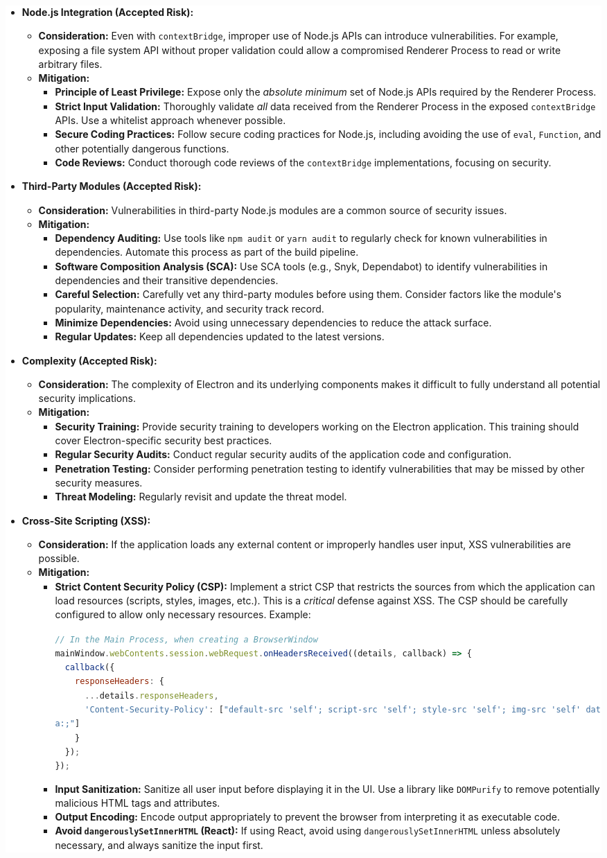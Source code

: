 *   **Node.js Integration (Accepted Risk):**
    *   **Consideration:**  Even with `contextBridge`, improper use of Node.js APIs can introduce vulnerabilities.  For example, exposing a file system API without proper validation could allow a compromised Renderer Process to read or write arbitrary files.
    *   **Mitigation:**
        *   **Principle of Least Privilege:**  Expose only the *absolute minimum* set of Node.js APIs required by the Renderer Process.
        *   **Strict Input Validation:**  Thoroughly validate *all* data received from the Renderer Process in the exposed `contextBridge` APIs.  Use a whitelist approach whenever possible.
        *   **Secure Coding Practices:**  Follow secure coding practices for Node.js, including avoiding the use of `eval`, `Function`, and other potentially dangerous functions.
        *   **Code Reviews:**  Conduct thorough code reviews of the `contextBridge` implementations, focusing on security.

*   **Third-Party Modules (Accepted Risk):**
    *   **Consideration:**  Vulnerabilities in third-party Node.js modules are a common source of security issues.
    *   **Mitigation:**
        *   **Dependency Auditing:**  Use tools like `npm audit` or `yarn audit` to regularly check for known vulnerabilities in dependencies.  Automate this process as part of the build pipeline.
        *   **Software Composition Analysis (SCA):**  Use SCA tools (e.g., Snyk, Dependabot) to identify vulnerabilities in dependencies and their transitive dependencies.
        *   **Careful Selection:**  Carefully vet any third-party modules before using them.  Consider factors like the module's popularity, maintenance activity, and security track record.
        *   **Minimize Dependencies:**  Avoid using unnecessary dependencies to reduce the attack surface.
        *   **Regular Updates:**  Keep all dependencies updated to the latest versions.

*   **Complexity (Accepted Risk):**
    *   **Consideration:**  The complexity of Electron and its underlying components makes it difficult to fully understand all potential security implications.
    *   **Mitigation:**
        *   **Security Training:**  Provide security training to developers working on the Electron application.  This training should cover Electron-specific security best practices.
        *   **Regular Security Audits:**  Conduct regular security audits of the application code and configuration.
        *   **Penetration Testing:**  Consider performing penetration testing to identify vulnerabilities that may be missed by other security measures.
        *   **Threat Modeling:** Regularly revisit and update the threat model.

* **Cross-Site Scripting (XSS):**
    * **Consideration:** If the application loads any external content or improperly handles user input, XSS vulnerabilities are possible.
    * **Mitigation:**
        * **Strict Content Security Policy (CSP):** Implement a strict CSP that restricts the sources from which the application can load resources (scripts, styles, images, etc.).  This is a *critical* defense against XSS.  The CSP should be carefully configured to allow only necessary resources. Example:
          ```javascript
          // In the Main Process, when creating a BrowserWindow
          mainWindow.webContents.session.webRequest.onHeadersReceived((details, callback) => {
            callback({
              responseHeaders: {
                ...details.responseHeaders,
                'Content-Security-Policy': ["default-src 'self'; script-src 'self'; style-src 'self'; img-src 'self' data:;"]
              }
            });
          });
          ```
        * **Input Sanitization:** Sanitize all user input before displaying it in the UI. Use a library like `DOMPurify` to remove potentially malicious HTML tags and attributes.
        * **Output Encoding:** Encode output appropriately to prevent the browser from interpreting it as executable code.
        * **Avoid `dangerouslySetInnerHTML` (React):** If using React, avoid using `dangerouslySetInnerHTML` unless absolutely necessary, and always sanitize the input first.
